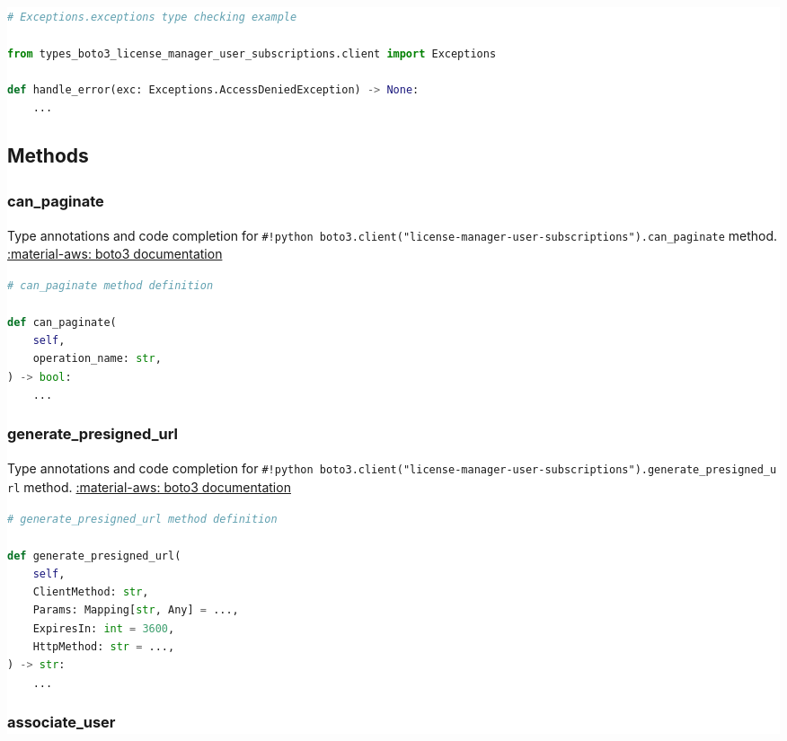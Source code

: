 ```python
# Exceptions.exceptions type checking example

from types_boto3_license_manager_user_subscriptions.client import Exceptions

def handle_error(exc: Exceptions.AccessDeniedException) -> None:
    ...
```


## Methods


### can\_paginate



Type annotations and code completion for `#!python boto3.client("license-manager-user-subscriptions").can_paginate` method.
[:material-aws: boto3 documentation](https://boto3.amazonaws.com/v1/documentation/api/latest/reference/services/license-manager-user-subscriptions/client/can_paginate.html)

```python
# can_paginate method definition

def can_paginate(
    self,
    operation_name: str,
) -> bool:
    ...
```


### generate\_presigned\_url



Type annotations and code completion for `#!python boto3.client("license-manager-user-subscriptions").generate_presigned_url` method.
[:material-aws: boto3 documentation](https://boto3.amazonaws.com/v1/documentation/api/latest/reference/services/license-manager-user-subscriptions/client/generate_presigned_url.html)

```python
# generate_presigned_url method definition

def generate_presigned_url(
    self,
    ClientMethod: str,
    Params: Mapping[str, Any] = ...,
    ExpiresIn: int = 3600,
    HttpMethod: str = ...,
) -> str:
    ...
```


### associate\_user
